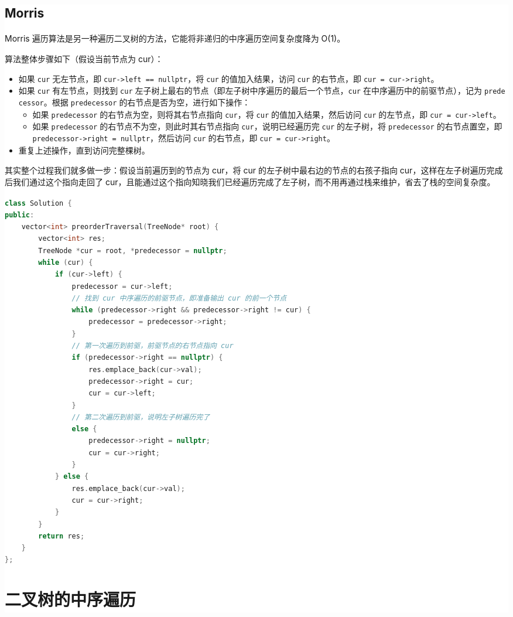 
## Morris

Morris 遍历算法是另一种遍历二叉树的方法，它能将非递归的中序遍历空间复杂度降为 O(1)。

算法整体步骤如下（假设当前节点为 cur）：

- 如果 `cur` 无左节点，即 `cur->left == nullptr`，将 `cur` 的值加入结果，访问 `cur` 的右节点，即 `cur = cur->right`。
- 如果 `cur` 有左节点，则找到 `cur` 左子树上最右的节点（即左子树中序遍历的最后一个节点，`cur` 在中序遍历中的前驱节点），记为 `predecessor`。根据 `predecessor` 的右节点是否为空，进行如下操作：
  - 如果 `predecessor` 的右节点为空，则将其右节点指向 `cur`，将 `cur` 的值加入结果，然后访问 `cur` 的左节点，即 `cur = cur->left`。
  - 如果 `predecessor` 的右节点不为空，则此时其右节点指向 `cur`，说明已经遍历完 `cur` 的左子树，将 `predecessor` 的右节点置空，即 `predecessor->right = nullptr`，然后访问 `cur` 的右节点，即 `cur = cur->right`。
- 重复上述操作，直到访问完整棵树。

其实整个过程我们就多做一步：假设当前遍历到的节点为 cur，将 cur 的左子树中最右边的节点的右孩子指向 cur，这样在左子树遍历完成后我们通过这个指向走回了 cur，且能通过这个指向知晓我们已经遍历完成了左子树，而不用再通过栈来维护，省去了栈的空间复杂度。

```c++
class Solution {
public:
    vector<int> preorderTraversal(TreeNode* root) {
        vector<int> res;
        TreeNode *cur = root, *predecessor = nullptr;
        while (cur) {
            if (cur->left) {
                predecessor = cur->left;
                // 找到 cur 中序遍历的前驱节点，即准备输出 cur 的前一个节点
                while (predecessor->right && predecessor->right != cur) {
                    predecessor = predecessor->right;
                }
                // 第一次遍历到前驱，前驱节点的右节点指向 cur
                if (predecessor->right == nullptr) {
                    res.emplace_back(cur->val);
                    predecessor->right = cur;
                    cur = cur->left;
                } 
                // 第二次遍历到前驱，说明左子树遍历完了
                else {
                    predecessor->right = nullptr;
                    cur = cur->right;
                }
            } else {
                res.emplace_back(cur->val);
                cur = cur->right;
            }
        }
        return res;
    }
};
```

# 二叉树的中序遍历

